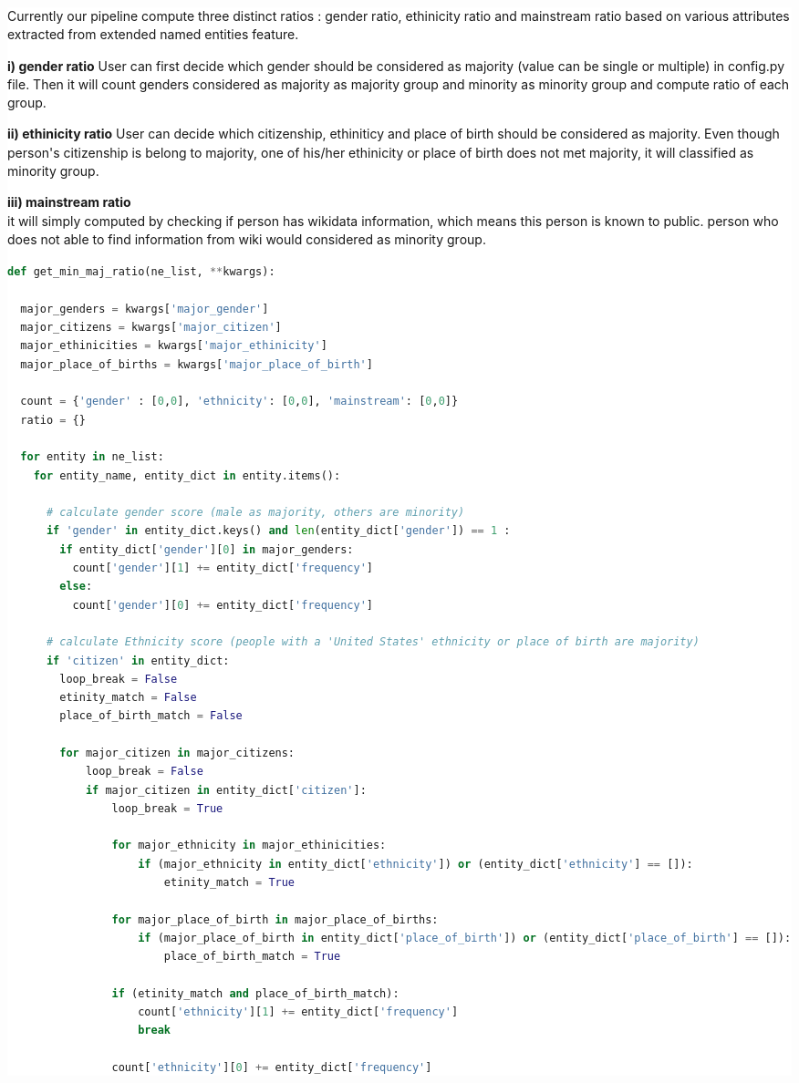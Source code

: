 Currently our pipeline compute three distinct ratios : gender ratio, ethinicity ratio and mainstream ratio based on various attributes extracted from extended named entities feature. 

**i) gender ratio** 
User can first decide which gender should be considered as majority (value can be single or multiple) in config.py file. Then it will count genders considered as majority as majority group and minority as minority group and compute ratio of each group.

**ii) ethinicity ratio** 
User can decide which citizenship, ethiniticy and place of birth should be considered as majority. Even though person's citizenship is belong to majority, one of his/her ethinicity or place of birth does not met majority, it will classified as minority group. 

**iii) mainstream ratio**  
it will simply computed by checking if person has wikidata information, which means this person is known to public. person who does not able to find information from wiki would considered as minority group. 

```python
def get_min_maj_ratio(ne_list, **kwargs): 
  
  major_genders = kwargs['major_gender']
  major_citizens = kwargs['major_citizen']
  major_ethinicities = kwargs['major_ethinicity']
  major_place_of_births = kwargs['major_place_of_birth']

  count = {'gender' : [0,0], 'ethnicity': [0,0], 'mainstream': [0,0]}
  ratio = {}

  for entity in ne_list:
    for entity_name, entity_dict in entity.items():

      # calculate gender score (male as majority, others are minority)
      if 'gender' in entity_dict.keys() and len(entity_dict['gender']) == 1 :
        if entity_dict['gender'][0] in major_genders:
          count['gender'][1] += entity_dict['frequency']
        else: 
          count['gender'][0] += entity_dict['frequency']

      # calculate Ethnicity score (people with a 'United States' ethnicity or place of birth are majority)
      if 'citizen' in entity_dict:
        loop_break = False
        etinity_match = False
        place_of_birth_match = False

        for major_citizen in major_citizens:
            loop_break = False
            if major_citizen in entity_dict['citizen']:
                loop_break = True

                for major_ethnicity in major_ethinicities:
                    if (major_ethnicity in entity_dict['ethnicity']) or (entity_dict['ethnicity'] == []):
                        etinity_match = True

                for major_place_of_birth in major_place_of_births:
                    if (major_place_of_birth in entity_dict['place_of_birth']) or (entity_dict['place_of_birth'] == []):
                        place_of_birth_match = True

                if (etinity_match and place_of_birth_match):
                    count['ethnicity'][1] += entity_dict['frequency']
                    break

                count['ethnicity'][0] += entity_dict['frequency']
```
